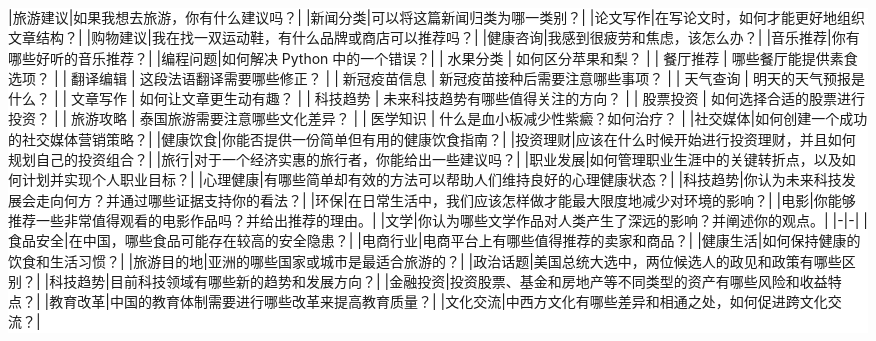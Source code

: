 |旅游建议|如果我想去旅游，你有什么建议吗？|
|新闻分类|可以将这篇新闻归类为哪一类别？|
|论文写作|在写论文时，如何才能更好地组织文章结构？|
|购物建议|我在找一双运动鞋，有什么品牌或商店可以推荐吗？|
|健康咨询|我感到很疲劳和焦虑，该怎么办？|
|音乐推荐|你有哪些好听的音乐推荐？|
|编程问题|如何解决 Python 中的一个错误？|
| 水果分类 | 如何区分苹果和梨？ |
| 餐厅推荐 | 哪些餐厅能提供素食选项？ |
| 翻译编辑 | 这段法语翻译需要哪些修正？ |
| 新冠疫苗信息 | 新冠疫苗接种后需要注意哪些事项？ |
| 天气查询 | 明天的天气预报是什么？ |
| 文章写作 | 如何让文章更生动有趣？ |
| 科技趋势 | 未来科技趋势有哪些值得关注的方向？ |
| 股票投资 | 如何选择合适的股票进行投资？ |
| 旅游攻略 | 泰国旅游需要注意哪些文化差异？ |
| 医学知识 | 什么是血小板减少性紫癜？如何治疗？ |
|社交媒体|如何创建一个成功的社交媒体营销策略？|
|健康饮食|你能否提供一份简单但有用的健康饮食指南？|
|投资理财|应该在什么时候开始进行投资理财，并且如何规划自己的投资组合？|
|旅行|对于一个经济实惠的旅行者，你能给出一些建议吗？|
|职业发展|如何管理职业生涯中的关键转折点，以及如何计划并实现个人职业目标？|
|心理健康|有哪些简单却有效的方法可以帮助人们维持良好的心理健康状态？|
|科技趋势|你认为未来科技发展会走向何方？并通过哪些证据支持你的看法？|
|环保|在日常生活中，我们应该怎样做才能最大限度地减少对环境的影响？|
|电影|你能够推荐一些非常值得观看的电影作品吗？并给出推荐的理由。|
|文学|你认为哪些文学作品对人类产生了深远的影响？并阐述你的观点。|
|-|-|
|食品安全|在中国，哪些食品可能存在较高的安全隐患？|
|电商行业|电商平台上有哪些值得推荐的卖家和商品？|
|健康生活|如何保持健康的饮食和生活习惯？|
|旅游目的地|亚洲的哪些国家或城市是最适合旅游的？|
|政治话题|美国总统大选中，两位候选人的政见和政策有哪些区别？|
|科技趋势|目前科技领域有哪些新的趋势和发展方向？|
|金融投资|投资股票、基金和房地产等不同类型的资产有哪些风险和收益特点？|
|教育改革|中国的教育体制需要进行哪些改革来提高教育质量？|
|文化交流|中西方文化有哪些差异和相通之处，如何促进跨文化交流？|